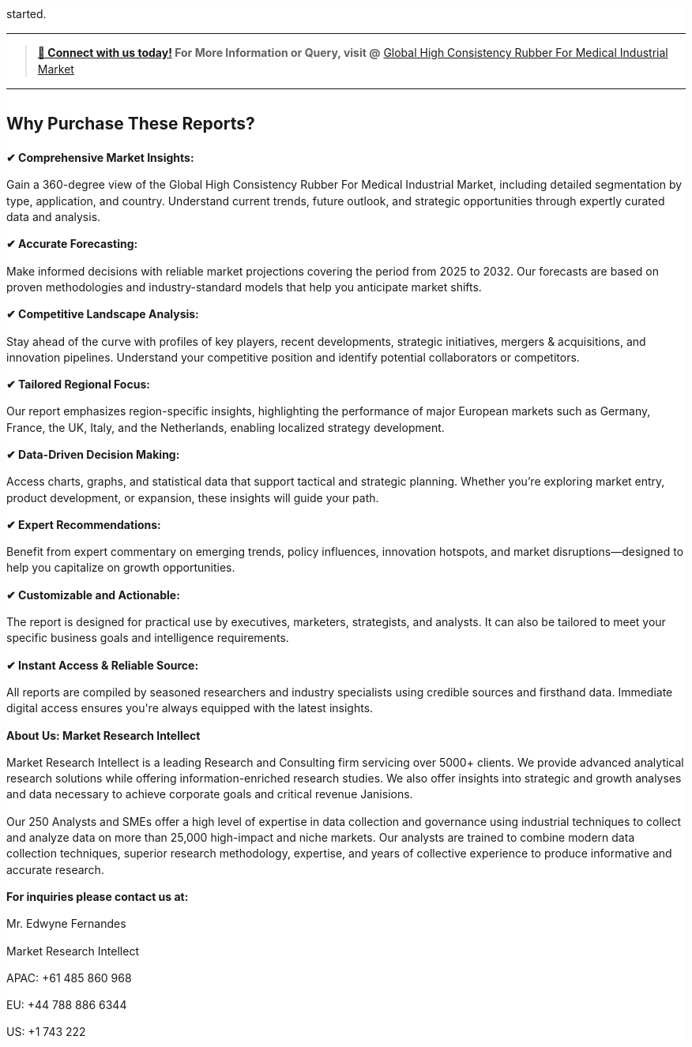 started.</p><hr /><blockquote><p><span class="font-[700]"><strong><a href="https://www.marketresearchintellect.com/product/high-consistency-rubber-for-medical-industrial-market/?utm_source=Linkedin&utm_medium=019">📩 Connect with us today!</a> For More Information or Query, visit&nbsp;@</strong>&nbsp;</span><span class="font-[700]"><a href="https://www.marketresearchintellect.com/product/high-consistency-rubber-for-medical-industrial-market/?utm_source=Linkedin&utm_medium=019" target="_blank" data-tracking-control-name="article-ssr-frontend-pulse_little-text-block" data-tracking-will-navigate="" data-test-link="">Global High Consistency Rubber For Medical Industrial Market</a></span></p></blockquote><hr /><h2>Why Purchase These Reports?</h2><p><strong>✔ Comprehensive Market Insights:</strong></p><p>Gain a 360-degree view of the Global High Consistency Rubber For Medical Industrial Market, including detailed segmentation by type, application, and country. Understand current trends, future outlook, and strategic opportunities through expertly curated data and analysis.</p><p><strong>✔ Accurate Forecasting:</strong></p><p>Make informed decisions with reliable market projections covering the period from 2025 to 2032. Our forecasts are based on proven methodologies and industry-standard models that help you anticipate market shifts.</p><p><strong>✔ Competitive Landscape Analysis:</strong></p><p>Stay ahead of the curve with profiles of key players, recent developments, strategic initiatives, mergers &amp; acquisitions, and innovation pipelines. Understand your competitive position and identify potential collaborators or competitors.</p><p><strong>✔ Tailored Regional Focus:</strong></p><p>Our report emphasizes region-specific insights, highlighting the performance of major European markets such as Germany, France, the UK, Italy, and the Netherlands, enabling localized strategy development.</p><p><strong>✔ Data-Driven Decision Making:</strong></p><p>Access charts, graphs, and statistical data that support tactical and strategic planning. Whether you&rsquo;re exploring market entry, product development, or expansion, these insights will guide your path.</p><p><strong>✔ Expert Recommendations:</strong></p><p>Benefit from expert commentary on emerging trends, policy influences, innovation hotspots, and market disruptions&mdash;designed to help you capitalize on growth opportunities.</p><p><strong>✔ Customizable and Actionable:</strong></p><p>The report is designed for practical use by executives, marketers, strategists, and analysts. It can also be tailored to meet your specific business goals and intelligence requirements.</p><p><strong>✔ Instant Access &amp; Reliable Source:</strong></p><p>All reports are compiled by seasoned researchers and industry specialists using credible sources and firsthand data. Immediate digital access ensures you're always equipped with the latest insights.</p><p><strong><span class="font-[700]">About Us: Market Research Intellect</span></strong></p><p><span class="">Market Research Intellect is a leading Research and Consulting firm servicing over 5000+ clients. We provide advanced analytical research solutions while offering information-enriched research studies.&nbsp;</span>We also offer insights into strategic and growth analyses and data necessary to achieve corporate goals and critical revenue Janisions.</p><p><span class="">Our 250 Analysts and SMEs offer a high level of expertise in data collection and governance using industrial techniques to collect and analyze data on more than 25,000 high-impact and niche markets. Our analysts are trained to combine modern data collection techniques, superior research methodology, expertise, and years of collective experience to produce informative and accurate research.</span></p><p><strong>For inquiries please contact us at:</strong></p><p>Mr. Edwyne Fernandes</p><p>Market Research Intellect</p><p>APAC: +61 485 860 968</p><p>EU: +44 788 886 6344</p><p>US: +1 743 222